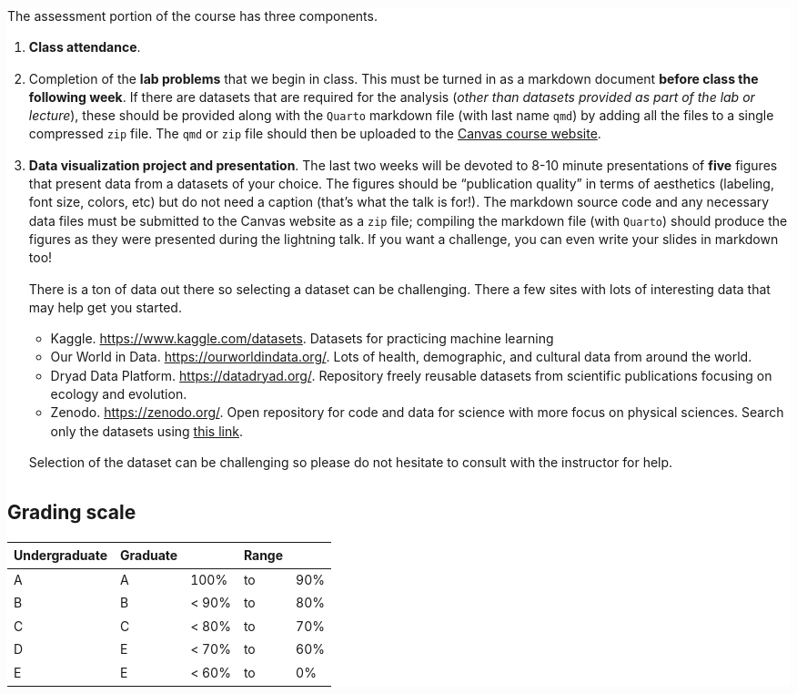 The assessment portion of the course has three components.

1.  **Class attendance**.

2.  Completion of the **lab problems** that we begin in class. This must
    be turned in as a markdown document **before class the following
    week**. If there are datasets that are required for the analysis
    (*other than datasets provided as part of the lab or lecture*),
    these should be provided along with the `Quarto` markdown file (with
    last name `qmd`) by adding all the files to a single compressed
    `zip` file. The `qmd` or `zip` file should then be uploaded to the
    [Canvas course website](https://uk.instructure.com/courses/2077222).

3.  **Data visualization project and presentation**. The last two weeks
    will be devoted to 8-10 minute presentations of **five** figures
    that present data from a datasets of your choice. The figures should
    be “publication quality” in terms of aesthetics (labeling, font
    size, colors, etc) but do not need a caption (that’s what the talk
    is for!). The markdown source code and any necessary data files must
    be submitted to the Canvas website as a `zip` file; compiling the
    markdown file (with `Quarto`) should produce the figures as they
    were presented during the lightning talk. If you want a challenge,
    you can even write your slides in markdown too!

    There is a ton of data out there so selecting a dataset can be
    challenging. There a few sites with lots of interesting data that
    may help get you started.

    - Kaggle. <https://www.kaggle.com/datasets>. Datasets for practicing
      machine learning
    - Our World in Data. <https://ourworldindata.org/>. Lots of health,
      demographic, and cultural data from around the world.
    - Dryad Data Platform. <https://datadryad.org/>. Repository freely
      reusable datasets from scientific publications focusing on ecology
      and evolution.
    - Zenodo. <https://zenodo.org/>. Open repository for code and data
      for science with more focus on physical sciences. Search only the
      datasets using [this
      link](https://zenodo.org/search?page=1&size=20&q=resource_type.type:dataset).

    Selection of the dataset can be challenging so please do not
    hesitate to consult with the instructor for help.

## Grading scale

| Undergraduate | Graduate |        | Range |     |
|---------------|----------|--------|-------|-----|
| A             | A        | 100%   | to    | 90% |
| B             | B        | \< 90% | to    | 80% |
| C             | C        | \< 80% | to    | 70% |
| D             | E        | \< 70% | to    | 60% |
| E             | E        | \< 60% | to    | 0%  |
